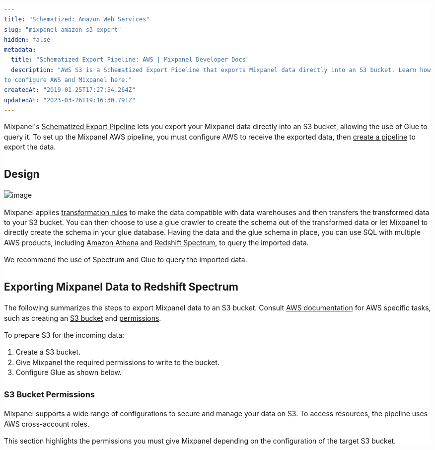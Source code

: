 ```yaml
---
title: "Schematized: Amazon Web Services"
slug: "mixpanel-amazon-s3-export"
hidden: false
metadata: 
  title: "Schematized Export Pipeline: AWS | Mixpanel Developer Docs"
  description: "AWS S3 is a Schematized Export Pipeline that exports Mixpanel data directly into an S3 bucket. Learn how to configure AWS and Mixpanel here."
createdAt: "2019-01-25T17:27:54.264Z"
updatedAt: "2023-03-26T19:16:30.791Z"
---
```

Mixpanel's [Schematized Export Pipeline](/other-bits/data-pipelines/schematized-export-pipeline) lets you export your Mixpanel data directly into an S3 bucket, allowing the use of Glue to query it. To set up the Mixpanel AWS pipeline, you must configure AWS to receive the exported data, then [create a pipeline](https://developer.mixpanel.com/reference/create-warehouse-pipeline) to export the data.

## Design
![image](/230698348-abb2656e-fe2a-4d9c-ad61-8f80793e9c07.png)

Mixpanel applies [transformation rules](/other-bits/data-pipelines/schematized-export-pipeline#transformation-rules) to make the data compatible with data warehouses and then transfers the transformed data to your S3 bucket. You can then choose to use a glue crawler to create the schema out of the transformed data or let Mixpanel to directly create the schema in your glue database. Having the data and the glue schema in place, you can use SQL with multiple AWS products, including [Amazon Athena](https://aws.amazon.com/athena/) and [Redshift Spectrum](https://docs.aws.amazon.com/redshift/latest/dg/c-getting-started-using-spectrum.html), to query the imported data. 

We recommend the use of [Spectrum](https://docs.aws.amazon.com/redshift/latest/dg/c-getting-started-using-spectrum.html) and [Glue](https://aws.amazon.com/glue/) to query the imported data. 

## Exporting Mixpanel Data to Redshift Spectrum
The following summarizes the steps to export Mixpanel data to an S3 bucket. Consult [AWS documentation](https://docs.aws.amazon.com/AmazonS3/latest/gsg/GetStartedWithS3.html) for AWS specific tasks, such as creating an [S3 bucket](http://google.com) and [permissions](https://docs.aws.amazon.com/AmazonS3/latest/dev/using-with-s3-actions.html).

To prepare S3 for the incoming data:
1. Create a S3 bucket.
2. Give Mixpanel the required permissions to write to the bucket. 
3. Configure Glue as shown below.

### S3 Bucket Permissions

Mixpanel supports a wide range of configurations to secure and manage your data on S3. To access resources, the pipeline uses AWS cross-account roles.

This section highlights the permissions you must give Mixpanel depending on the configuration of the target S3 bucket.  
